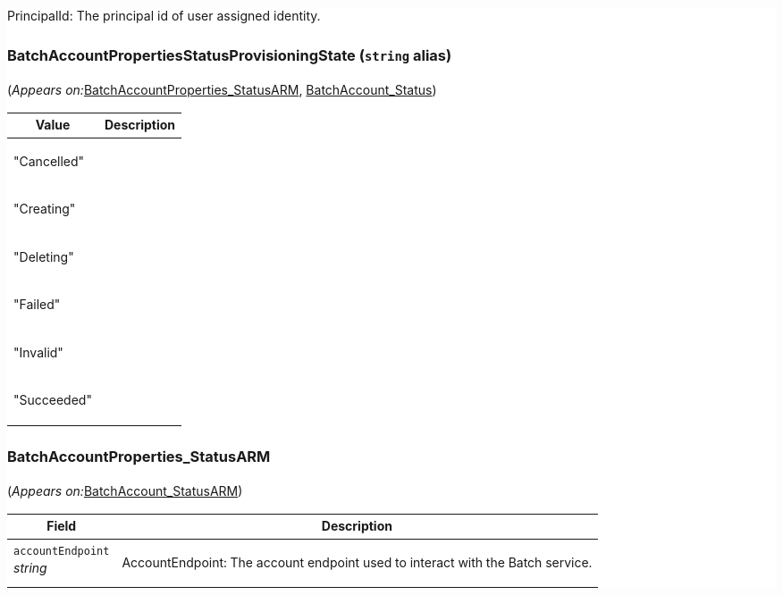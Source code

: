 <td>
<p>PrincipalId: The principal id of user assigned identity.</p>
</td>
</tr>
</tbody>
</table>
<h3 id="batch.azure.com/v1alpha1api20210101.BatchAccountPropertiesStatusProvisioningState">BatchAccountPropertiesStatusProvisioningState
(<code>string</code> alias)</h3>
<p>
(<em>Appears on:</em><a href="#batch.azure.com/v1alpha1api20210101.BatchAccountProperties_StatusARM">BatchAccountProperties_StatusARM</a>, <a href="#batch.azure.com/v1alpha1api20210101.BatchAccount_Status">BatchAccount_Status</a>)
</p>
<div>
</div>
<table>
<thead>
<tr>
<th>Value</th>
<th>Description</th>
</tr>
</thead>
<tbody><tr><td><p>&#34;Cancelled&#34;</p></td>
<td></td>
</tr><tr><td><p>&#34;Creating&#34;</p></td>
<td></td>
</tr><tr><td><p>&#34;Deleting&#34;</p></td>
<td></td>
</tr><tr><td><p>&#34;Failed&#34;</p></td>
<td></td>
</tr><tr><td><p>&#34;Invalid&#34;</p></td>
<td></td>
</tr><tr><td><p>&#34;Succeeded&#34;</p></td>
<td></td>
</tr></tbody>
</table>
<h3 id="batch.azure.com/v1alpha1api20210101.BatchAccountProperties_StatusARM">BatchAccountProperties_StatusARM
</h3>
<p>
(<em>Appears on:</em><a href="#batch.azure.com/v1alpha1api20210101.BatchAccount_StatusARM">BatchAccount_StatusARM</a>)
</p>
<div>
</div>
<table>
<thead>
<tr>
<th>Field</th>
<th>Description</th>
</tr>
</thead>
<tbody>
<tr>
<td>
<code>accountEndpoint</code><br/>
<em>
string
</em>
</td>
<td>
<p>AccountEndpoint: The account endpoint used to interact with the Batch service.</p>
</td>